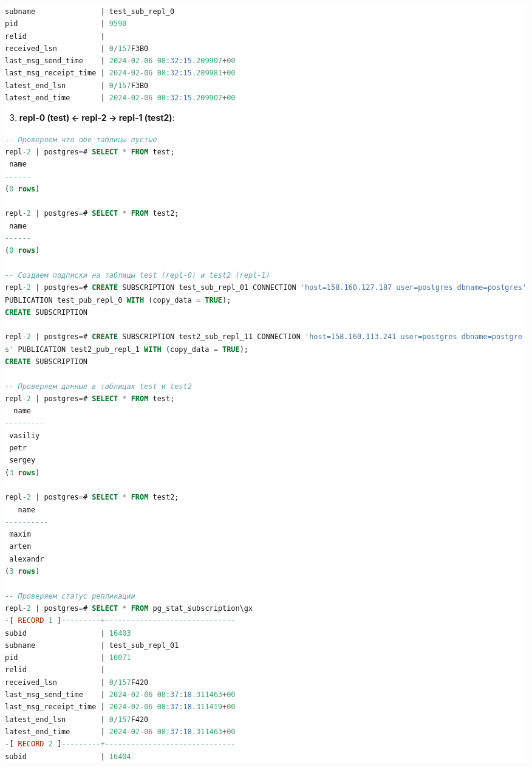 ```sql
subname               | test_sub_repl_0
pid                   | 9590
relid                 |
received_lsn          | 0/157F3B0
last_msg_send_time    | 2024-02-06 08:32:15.209907+00
last_msg_receipt_time | 2024-02-06 08:32:15.209981+00
latest_end_lsn        | 0/157F3B0
latest_end_time       | 2024-02-06 08:32:15.209907+00
```

3. **repl-0 (test) <- repl-2 -> repl-1 (test2)**:

```sql
-- Проверяем что обе таблицы пустые
repl-2 | postgres=# SELECT * FROM test;
 name
------
(0 rows)

repl-2 | postgres=# SELECT * FROM test2;
 name
------
(0 rows)

-- Создаем подписки на таблицы test (repl-0) и test2 (repl-1)
repl-2 | postgres=# CREATE SUBSCRIPTION test_sub_repl_01 CONNECTION 'host=158.160.127.187 user=postgres dbname=postgres' PUBLICATION test_pub_repl_0 WITH (copy_data = TRUE);
CREATE SUBSCRIPTION

repl-2 | postgres=# CREATE SUBSCRIPTION test2_sub_repl_11 CONNECTION 'host=158.160.113.241 user=postgres dbname=postgres' PUBLICATION test2_pub_repl_1 WITH (copy_data = TRUE);
CREATE SUBSCRIPTION

-- Проверяем данные в таблицах test и test2
repl-2 | postgres=# SELECT * FROM test;
  name
---------
 vasiliy
 petr
 sergey
(3 rows)

repl-2 | postgres=# SELECT * FROM test2;
   name
----------
 maxim
 artem
 alexandr
(3 rows)

-- Проверяем статус репликации
repl-2 | postgres=# SELECT * FROM pg_stat_subscription\gx
-[ RECORD 1 ]---------+------------------------------
subid                 | 16403
subname               | test_sub_repl_01
pid                   | 10071
relid                 |
received_lsn          | 0/157F420
last_msg_send_time    | 2024-02-06 08:37:18.311463+00
last_msg_receipt_time | 2024-02-06 08:37:18.311419+00
latest_end_lsn        | 0/157F420
latest_end_time       | 2024-02-06 08:37:18.311463+00
-[ RECORD 2 ]---------+------------------------------
subid                 | 16404
```